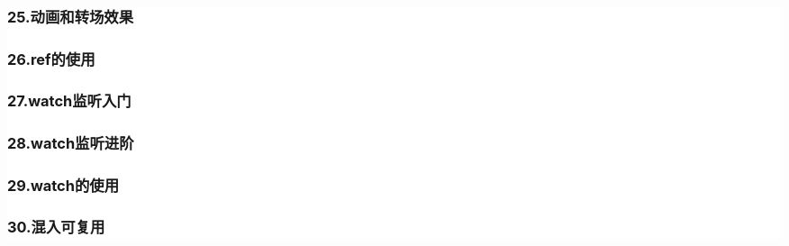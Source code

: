 ### 25.动画和转场效果
<embed id="pdfPlayer" src="frontend/Vue/liyanhui/pdf/Vue3.0/25.动画和转场效果.pdf" type="application/pdf" width="100%" height="900" >

### 26.ref的使用
<embed id="pdfPlayer" src="frontend/Vue/liyanhui/pdf/Vue3.0/26.ref的使用.pdf" type="application/pdf" width="100%" height="900" >

### 27.watch监听入门
<embed id="pdfPlayer" src="frontend/Vue/liyanhui/pdf/Vue3.0/27.watch监听入门.pdf" type="application/pdf" width="100%" height="900" >

### 28.watch监听进阶
<embed id="pdfPlayer" src="frontend/Vue/liyanhui/pdf/Vue3.0/28.watch监听进阶.pdf" type="application/pdf" width="100%" height="900" >

### 29.watch的使用
<embed id="pdfPlayer" src="frontend/Vue/liyanhui/pdf/Vue3.0/29.watch的使用.pdf" type="application/pdf" width="100%" height="900" >

### 30.混入可复用
<embed id="pdfPlayer" src="frontend/Vue/liyanhui/pdf/Vue3.0/30.混入可复用.pdf" type="application/pdf" width="100%" height="900" >

